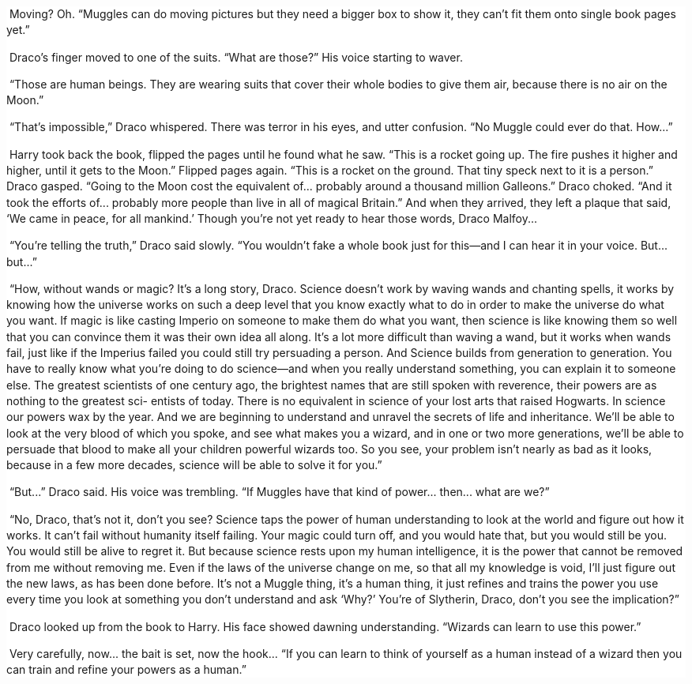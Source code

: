 ​    Moving? Oh. “Muggles can do moving pictures but they need a bigger box to show it, they can’t fit them onto single book pages yet.”

​    Draco’s finger moved to one of the suits. “What are those?” His voice starting to waver.

​    “Those are human beings. They are wearing suits that cover their whole bodies to give them air, because there is no air on the Moon.”

​    “That’s impossible,” Draco whispered. There was terror in his eyes, and utter confusion. “No Muggle could ever do that. How...”

​    Harry took back the book, flipped the pages until he found what he saw. “This is a rocket going up. The fire pushes it higher and higher, until it gets to the Moon.” Flipped pages again. “This is a rocket on the ground. That tiny speck next to it is a person.” Draco gasped. “Going to the Moon cost the equivalent of... probably around a thousand million Galleons.” Draco choked. “And it took the efforts of... probably more people than live in all of magical Britain.” And when they arrived, they left a plaque that said, ‘We came in peace, for all mankind.’ Though you’re not yet ready to hear those words, Draco Malfoy...

​    “You’re telling the truth,” Draco said slowly. “You wouldn’t fake a whole book just for this—and I can hear it in your voice. But... but...”

​    “How, without wands or magic? It’s a long story, Draco. Science doesn’t work by waving wands and chanting spells, it works by knowing how the universe works on such a deep level that you know exactly what to do in order to make the universe do what you want. If magic is like casting Imperio on someone to make them do what you want, then science is like knowing them so well that you can convince them it was their own idea all along. It’s a lot more difficult than waving a wand, but it works when wands fail, just like if the Imperius failed you could still try persuading a person. And Science builds from generation to generation. You have to really know what you’re doing to do science—and when you really understand something, you can explain it to someone else. The greatest scientists of one century ago, the brightest names that are still spoken with reverence, their powers are as nothing to the greatest sci- entists of today. There is no equivalent in science of your lost arts that raised Hogwarts. In science our powers wax by the year. And we are beginning to understand and unravel the secrets of life and inheritance. We’ll be able to look at the very blood of which you spoke, and see what makes you a wizard, and in one or two more generations, we’ll be able to persuade that blood to make all your children powerful wizards too. So you see, your problem isn’t nearly as bad as it looks, because in a few more decades, science will be able to solve it for you.”

​    “But...” Draco said. His voice was trembling. “If Muggles have that kind of power... then... what are we?”

​    “No, Draco, that’s not it, don’t you see? Science taps the power of human understanding to look at the world and figure out how it works. It can’t fail without humanity itself failing. Your magic could turn off, and you would hate that, but you would still be you. You would still be alive to regret it. But because science rests upon my human intelligence, it is the power that cannot be removed from me without removing me. Even if the laws of the universe change on me, so that all my knowledge is void, I’ll just figure out the new laws, as has been done before. It’s not a Muggle thing, it’s a human thing, it just refines and trains the power you use every time you look at something you don’t understand and ask ‘Why?’ You’re of Slytherin, Draco, don’t you see the implication?”

​    Draco looked up from the book to Harry. His face showed dawning understanding. “Wizards can learn to use this power.”

​    Very carefully, now... the bait is set, now the hook... “If you can learn to think of yourself as a human instead of a wizard then you can train and refine your powers as a human.”
